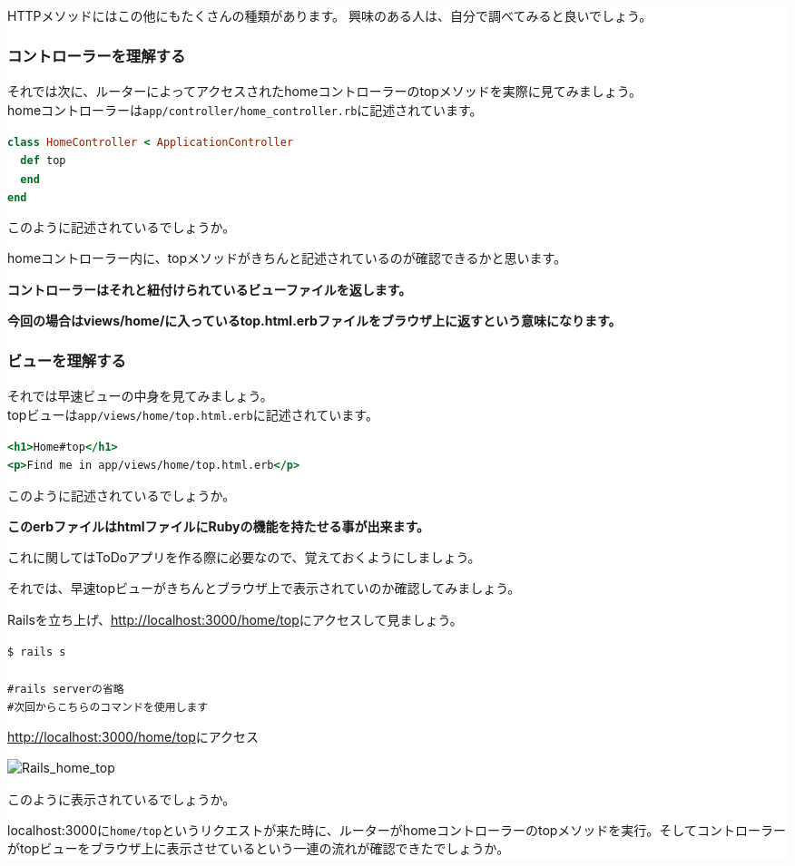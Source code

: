 HTTPメソッドにはこの他にもたくさんの種類があります。
興味のある人は、自分で調べてみると良いでしょう。



### コントローラーを理解する
それでは次に、ルーターによってアクセスされたhomeコントローラーのtopメソッドを実際に見てみましょう。   
homeコントローラーは`app/controller/home_controller.rb`に記述されています。

```ruby
class HomeController < ApplicationController
  def top
  end
end
```

このように記述されているでしょうか。

homeコントローラー内に、topメソッドがきちんと記述されているのが確認できるかと思います。

**コントローラーはそれと紐付けられているビューファイルを返します。**

**今回の場合はviews/home/に入っているtop.html.erbファイルをブラウザ上に返すという意味になります。**

### ビューを理解する
それでは早速ビューの中身を見てみましょう。  
topビューは`app/views/home/top.html.erb`に記述されています。

```erb:app/views/home/top.html.erb
<h1>Home#top</h1>
<p>Find me in app/views/home/top.html.erb</p>
```

このように記述されているでしょうか。

**このerbファイルはhtmlファイルにRubyの機能を持たせる事が出来ます。**

これに関してはToDoアプリを作る際に必要なので、覚えておくようにしましょう。

それでは、早速topビューがきちんとブラウザ上で表示されていのか確認してみましょう。

Railsを立ち上げ、[http://localhost:3000/home/top](http://localhost:3000/home/top)にアクセスして見ましょう。

```shell
$ rails s

#rails serverの省略
#次回からこちらのコマンドを使用します
```

[http://localhost:3000/home/top](http://localhost:3000/home/top)にアクセス

![Rails_home_top](https://img-host.wemotion.co.jp/uploads/WnJNQb.png)


このように表示されているでしょうか。

localhost:3000に`home/top`というリクエストが来た時に、ルーターがhomeコントローラーのtopメソッドを実行。そしてコントローラーがtopビューをブラウザ上に表示させているという一連の流れが確認できたでしょうか。
